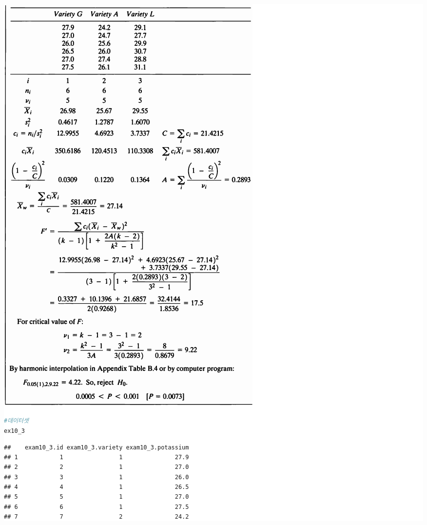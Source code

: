 ![](/study/img/ch10/10-3_2.png)

``` r
#데이터셋
ex10_3
```

    ##    exam10_3.id exam10_3.variety exam10_3.potassium
    ## 1            1                1               27.9
    ## 2            2                1               27.0
    ## 3            3                1               26.0
    ## 4            4                1               26.5
    ## 5            5                1               27.0
    ## 6            6                1               27.5
    ## 7            7                2               24.2